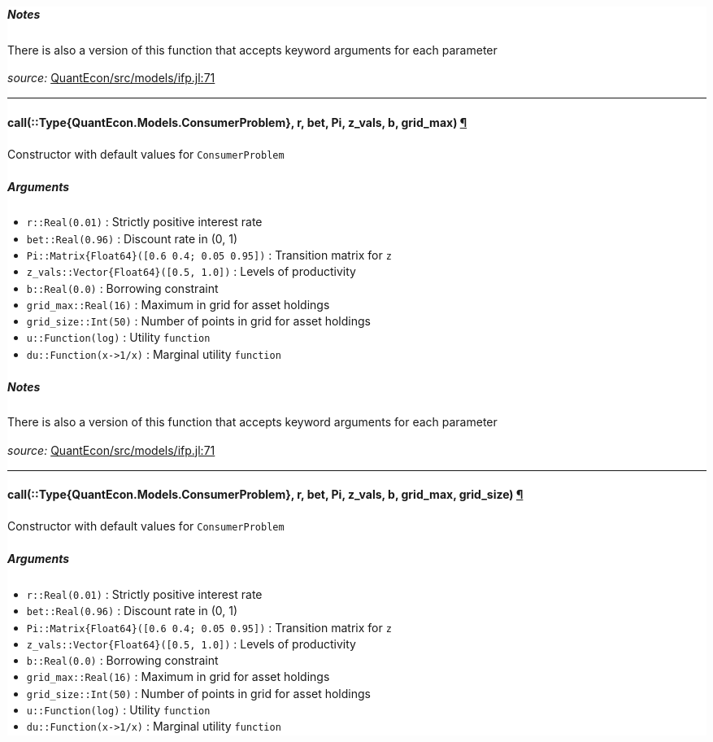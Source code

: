 ##### Notes

There is also a version of this function that accepts keyword arguments for
each parameter




*source:*
[QuantEcon/src/models/ifp.jl:71](https://github.com/QuantEcon/QuantEcon.jl/tree/ddaddc4fd9864c1a76be73bf3cab199ee3f668f0/src/models/ifp.jl#L71)

---

<a id="method__call.14" class="lexicon_definition"></a>
#### call(::Type{QuantEcon.Models.ConsumerProblem},  r,  bet,  Pi,  z_vals,  b,  grid_max) [¶](#method__call.14)
Constructor with default values for `ConsumerProblem`

##### Arguments

- `r::Real(0.01)` : Strictly positive interest rate
- `bet::Real(0.96)` : Discount rate in (0, 1)
- `Pi::Matrix{Float64}([0.6 0.4; 0.05 0.95])` : Transition matrix for `z`
- `z_vals::Vector{Float64}([0.5, 1.0])` : Levels of productivity
- `b::Real(0.0)` : Borrowing constraint
- `grid_max::Real(16)` : Maximum in grid for asset holdings
- `grid_size::Int(50)` : Number of points in grid for asset holdings
- `u::Function(log)` : Utility `function`
- `du::Function(x->1/x)` : Marginal utility `function`

##### Notes

There is also a version of this function that accepts keyword arguments for
each parameter




*source:*
[QuantEcon/src/models/ifp.jl:71](https://github.com/QuantEcon/QuantEcon.jl/tree/ddaddc4fd9864c1a76be73bf3cab199ee3f668f0/src/models/ifp.jl#L71)

---

<a id="method__call.15" class="lexicon_definition"></a>
#### call(::Type{QuantEcon.Models.ConsumerProblem},  r,  bet,  Pi,  z_vals,  b,  grid_max,  grid_size) [¶](#method__call.15)
Constructor with default values for `ConsumerProblem`

##### Arguments

- `r::Real(0.01)` : Strictly positive interest rate
- `bet::Real(0.96)` : Discount rate in (0, 1)
- `Pi::Matrix{Float64}([0.6 0.4; 0.05 0.95])` : Transition matrix for `z`
- `z_vals::Vector{Float64}([0.5, 1.0])` : Levels of productivity
- `b::Real(0.0)` : Borrowing constraint
- `grid_max::Real(16)` : Maximum in grid for asset holdings
- `grid_size::Int(50)` : Number of points in grid for asset holdings
- `u::Function(log)` : Utility `function`
- `du::Function(x->1/x)` : Marginal utility `function`
